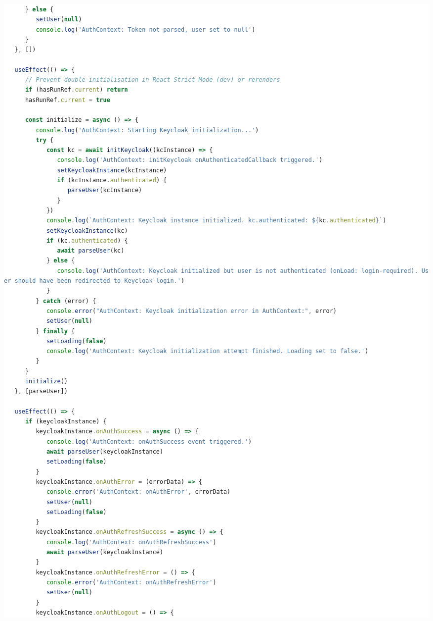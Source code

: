 ```typescript
      } else {
         setUser(null)
         console.log('AuthContext: Token not parsed, user set to null')
      }
   }, [])

   useEffect(() => {
      // Prevent double-initialisation in React Strict Mode (dev) or rerenders
      if (hasRunRef.current) return
      hasRunRef.current = true

      const initialize = async () => {
         console.log('AuthContext: Starting Keycloak initialization...')
         try {
            const kc = await initKeycloak((kcInstance) => {
               console.log('AuthContext: initKeycloak onAuthenticatedCallback triggered.')
               setKeycloakInstance(kcInstance)
               if (kcInstance.authenticated) {
                  parseUser(kcInstance)
               }
            })
            console.log(`AuthContext: Keycloak instance initialized. kc.authenticated: ${kc.authenticated}`)
            setKeycloakInstance(kc)
            if (kc.authenticated) {
               await parseUser(kc)
            } else {
               console.log('AuthContext: Keycloak initialized but user is not authenticated (onLoad: login-required). User should have been redirected to Keycloak login.')
            }
         } catch (error) {
            console.error("AuthContext: Keycloak initialization error in AuthContext:", error)
            setUser(null)
         } finally {
            setLoading(false)
            console.log('AuthContext: Keycloak initialization attempt finished. Loading set to false.')
         }
      }
      initialize()
   }, [parseUser])

   useEffect(() => {
      if (keycloakInstance) {
         keycloakInstance.onAuthSuccess = async () => {
            console.log('AuthContext: onAuthSuccess event triggered.')
            await parseUser(keycloakInstance)
            setLoading(false)
         }
         keycloakInstance.onAuthError = (errorData) => {
            console.error('AuthContext: onAuthError', errorData)
            setUser(null)
            setLoading(false)
         }
         keycloakInstance.onAuthRefreshSuccess = async () => {
            console.log('AuthContext: onAuthRefreshSuccess')
            await parseUser(keycloakInstance)
         }
         keycloakInstance.onAuthRefreshError = () => {
            console.error('AuthContext: onAuthRefreshError')
            setUser(null)
         }
         keycloakInstance.onAuthLogout = () => {
```